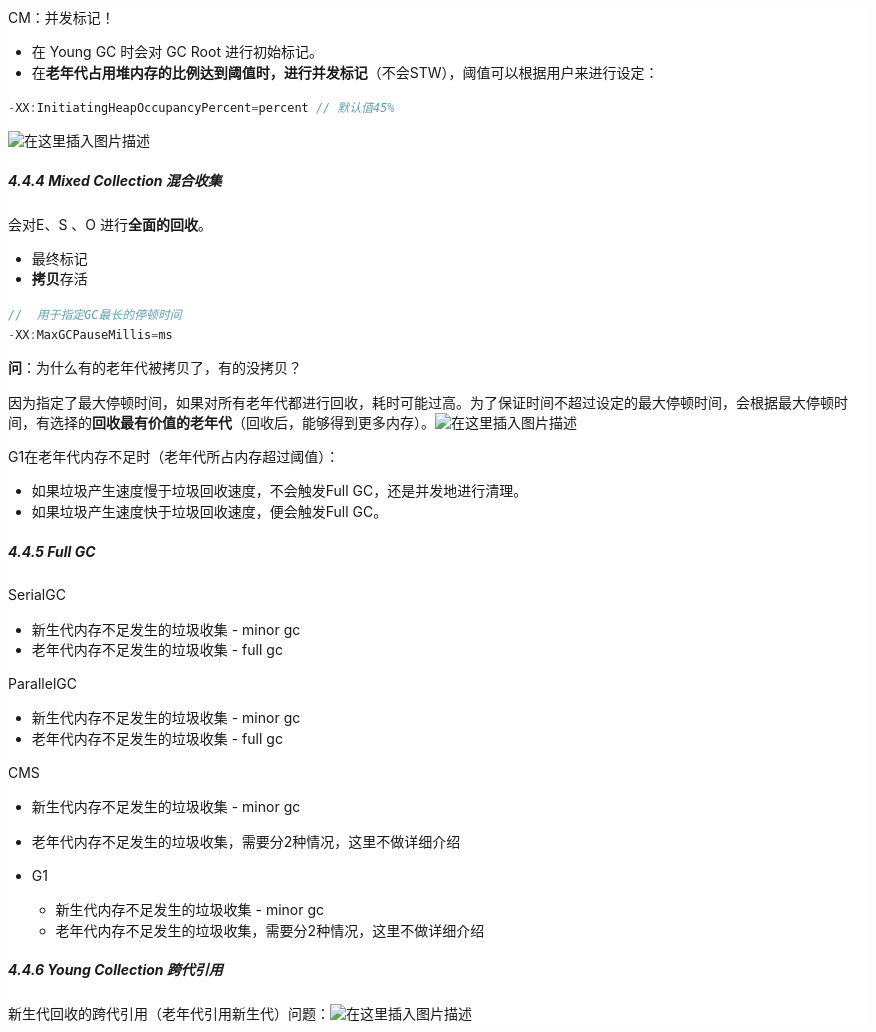 CM：并发标记！

- 在 Young GC 时会对 GC Root 进行初始标记。
- 在**老年代占用堆内存的比例达到阈值时，进行并发标记**（不会STW），阈值可以根据用户来进行设定：

```java
-XX:InitiatingHeapOccupancyPercent=percent // 默认值45%
```

![在这里插入图片描述](https://img-blog.csdnimg.cn/20210427202503920.png?x-oss-process=image/watermark,type_ZmFuZ3poZW5naGVpdGk,shadow_10,text_aHR0cHM6Ly9ibG9nLmNzZG4ubmV0L3dlaXhpbl80MzU5MTk4MA==,size_16,color_FFFFFF,t_70)

##### 4.4.4 Mixed Collection 混合收集

会对E、S 、O 进行**全面的回收**。

- 最终标记
- **拷贝**存活

```java
//  用于指定GC最长的停顿时间
-XX:MaxGCPauseMillis=ms
```

**问**：为什么有的老年代被拷贝了，有的没拷贝？

因为指定了最大停顿时间，如果对所有老年代都进行回收，耗时可能过高。为了保证时间不超过设定的最大停顿时间，会根据最大停顿时间，有选择的**回收最有价值的老年代**（回收后，能够得到更多内存）。![在这里插入图片描述](https://img-blog.csdnimg.cn/20210427203336999.png?x-oss-process=image/watermark,type_ZmFuZ3poZW5naGVpdGk,shadow_10,text_aHR0cHM6Ly9ibG9nLmNzZG4ubmV0L3dlaXhpbl80MzU5MTk4MA==,size_16,color_FFFFFF,t_70)

G1在老年代内存不足时（老年代所占内存超过阈值）：

- 如果垃圾产生速度慢于垃圾回收速度，不会触发Full GC，还是并发地进行清理。
- 如果垃圾产生速度快于垃圾回收速度，便会触发Full GC。

##### 4.4.5 Full GC

SerialGC   

- 新生代内存不足发生的垃圾收集 - minor gc
- 老年代内存不足发生的垃圾收集 - full gc

ParallelGC   

- 新生代内存不足发生的垃圾收集 - minor gc
- 老年代内存不足发生的垃圾收集 - full gc

CMS   

- 新生代内存不足发生的垃圾收集 - minor gc
- 老年代内存不足发生的垃圾收集，需要分2种情况，这里不做详细介绍

- G1   
  - 新生代内存不足发生的垃圾收集 - minor gc
  - 老年代内存不足发生的垃圾收集，需要分2种情况，这里不做详细介绍

##### 4.4.6 Young Collection 跨代引用

新生代回收的跨代引用（老年代引用新生代）问题：![在这里插入图片描述](https://img-blog.csdnimg.cn/20210427210659923.png?x-oss-process=image/watermark,type_ZmFuZ3poZW5naGVpdGk,shadow_10,text_aHR0cHM6Ly9ibG9nLmNzZG4ubmV0L3dlaXhpbl80MzU5MTk4MA==,size_16,color_FFFFFF,t_70)

